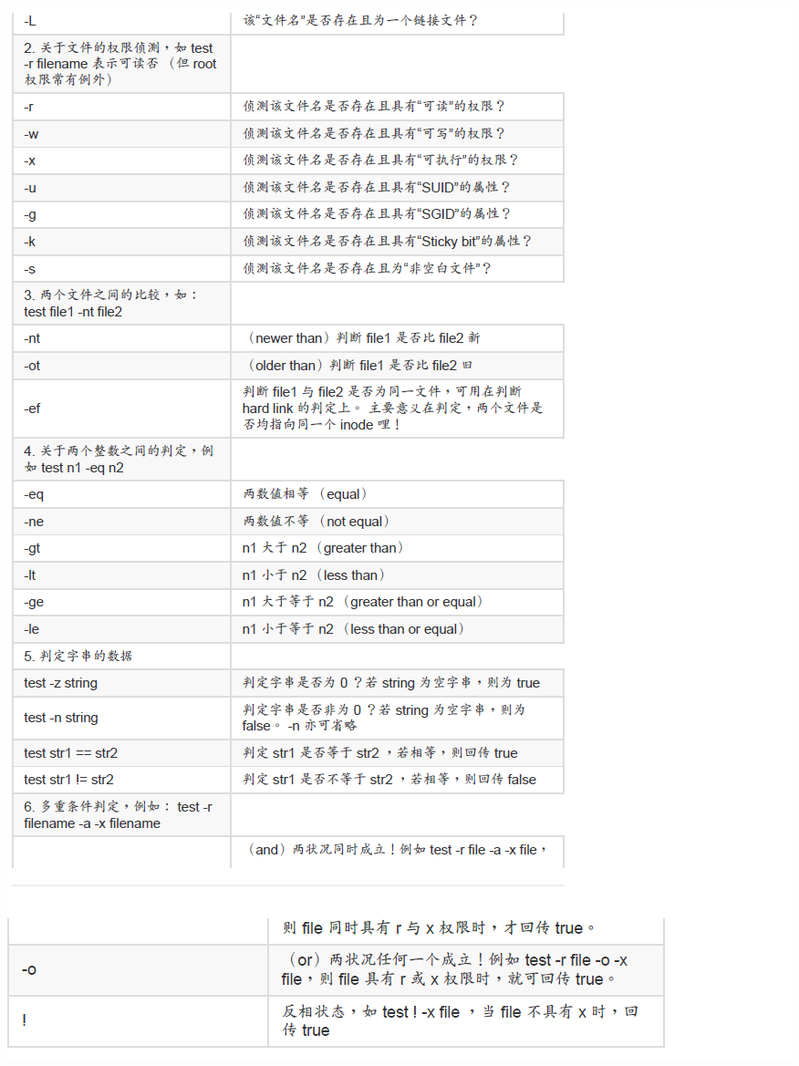 ![Snipaste_2019-04-29_15-29-36](images/Snipaste_2019-04-29_15-29-36.png)

![Snipaste_2019-04-29_15-30-27](images/Snipaste_2019-04-29_15-30-27.png)
